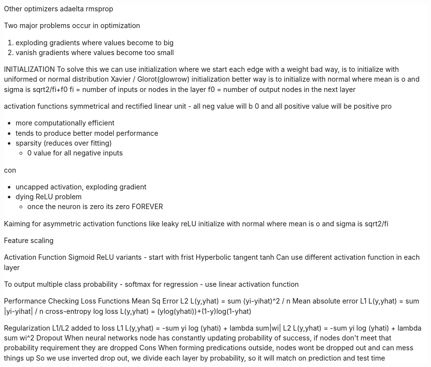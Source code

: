 Other optimizers 
adaelta
rmsprop

Two major problems occur in optimization 
1. exploding gradients where values become to big
2. vanish gradients where values become too small

INITIALIZATION
To solve this we can use
initialization where we start each edge with a weight
bad way, is to initialize with uniformed or normal distribution
Xavier / Glorot(glowrow) initialization
better way is to initialize with normal where mean is o and sigma is sqrt2/fi+f0
fi = number of inputs or nodes in the layer
f0 = number of output nodes in the next layer

activation functions
symmetrical and rectified linear unit - all neg value will b 0 and all positive value will be positive
pro
- more computationally efficient
- tends to produce better model performance
- sparsity (reduces over fitting)
    - 0 value for all negative inputs

con
- uncapped activation, exploding gradient
- dying ReLU problem
    - once the neuron is zero its zero FOREVER

Kaiming for asymmetric activation functions like leaky reLU
initialize with normal where mean is o and sigma is sqrt2/fi

Feature scaling

Activation Function
Sigmoid
ReLU variants - start with frist
Hyperbolic tangent tanh
Can use different activation function in each layer

To output multiple class probability - softmax
for regression - use linear activation function

Performance Checking
Loss Functions
Mean Sq Error L2
L(y,yhat) = sum (yi-yihat)^2 / n
Mean absolute error L1
L(y,yhat) = sum |yi-yihat| / n
cross-entropy log loss
L(y,yhat) = (ylog(yhati))+(1-y)log(1-yhat)

Regularization 
L1/L2 added to loss
L1
L(y,yhat) = -sum yi log (yhati) + lambda sum|wi|
L2
L(y,yhat) = -sum yi log (yhati) + lambda sum wi^2
Dropout
When neural networks node has constantly updating probability of success, if nodes don't meet that probability requirement they are dropped
Cons 
When forming predications outside, nodes wont be dropped out and can mess things up
So we use inverted drop out, we divide each layer by probability, so it will match on prediction and test time
